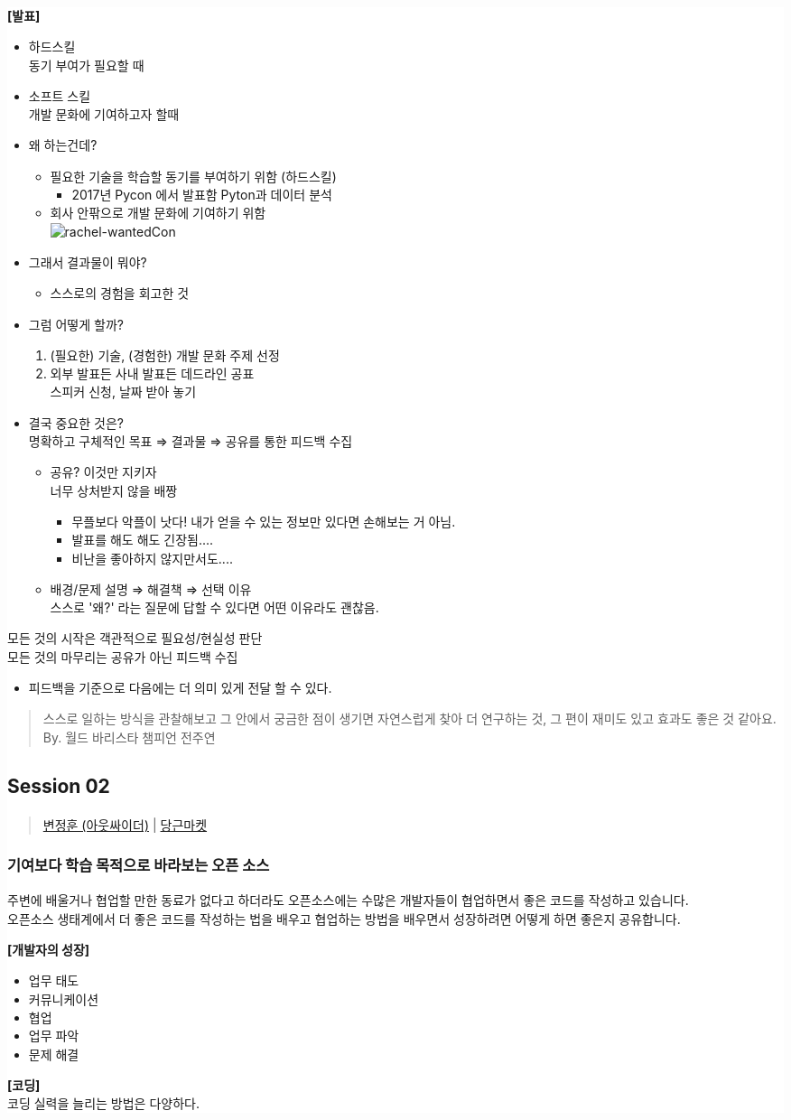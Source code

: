 **[발표]**  
- 하드스킬  
  동기 부여가 필요할 때

- 소프트 스킬  
  개발 문화에 기여하고자 할때

- 왜 하는건데?
  - 필요한 기술을 학습할 동기를 부여하기 위함 (하드스킬)
    - 2017년 Pycon 에서 발표함 Pyton과 데이터 분석
  - 회사 안팎으로 개발 문화에 기여하기 위함  
    <img width="600" alt="rachel-wantedCon" src="https://user-images.githubusercontent.com/48475824/135651468-b93e8734-94c5-4ba7-921a-599d08ea4530.png">

- 그래서 결과물이 뭐야?  
  - 스스로의 경험을 회고한 것

- 그럼 어떻게 할까?
  1. (필요한) 기술, (경험한) 개발 문화 주제 선정
  1. 외부 발표든 사내 발표든 데드라인 공표  
    스피커 신청, 날짜 받아 놓기

- 결국 중요한 것은?  
명확하고 구체적인 목표 ⇒ 결과물 ⇒ 공유를 통한 피드백 수집

  - 공유? 이것만 지키자  
    너무 상처받지 않을 배짱
    - 무플보다 악플이 낫다! 내가 얻을 수 있는 정보만 있다면 손해보는 거 아님.
    - 발표를 해도 해도 긴장됨....
    - 비난을 좋아하지 않지만서도....

  - 배경/문제 설명 ⇒ 해결책 ⇒ 선택 이유  
      스스로 '왜?' 라는 질문에 답할 수 있다면 어떤 이유라도 괜찮음.

모든 것의 시작은 객관적으로 필요성/현실성 판단  
모든 것의 마무리는 공유가 아닌 피드백 수집  
  - 피드백을 기준으로 다음에는 더 의미 있게 전달 할 수 있다.

> 스스로 일하는 방식을 관찰해보고 그 안에서 궁금한 점이 생기면 자연스럽게 찾아 더 연구하는 것, 그 편이 재미도 있고 효과도 좋은 것 같아요. By. 월드 바리스타 챔피언 전주연

## Session 02
> [변정훈 (아웃싸이더)](https://github.com/outsideris) | [당근마켓](https://www.daangn.com/)
### 기여보다 학습 목적으로 바라보는 오픈 소스
주변에 배울거나 협업할 만한 동료가 없다고 하더라도 오픈소스에는 수많은 개발자들이 협업하면서 좋은 코드를 작성하고 있습니다.  
오픈소스 생태계에서 더 좋은 코드를 작성하는 법을 배우고 협업하는 방법을 배우면서 성장하려면 어떻게 하면 좋은지 공유합니다.  

**[개발자의 성장]**
- 업무 태도
- 커뮤니케이션
- 협업
- 업무 파악
- 문제 해결

**[코딩]**  
코딩 실력을 늘리는 방법은 다양하다.
